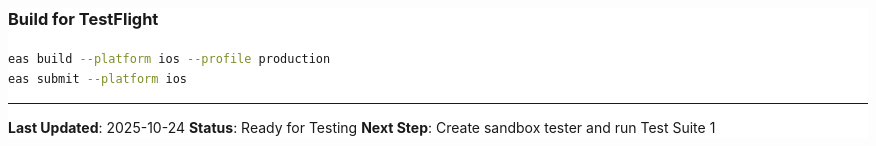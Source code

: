 ### Build for TestFlight
```bash
eas build --platform ios --profile production
eas submit --platform ios
```

---

**Last Updated**: 2025-10-24
**Status**: Ready for Testing
**Next Step**: Create sandbox tester and run Test Suite 1
